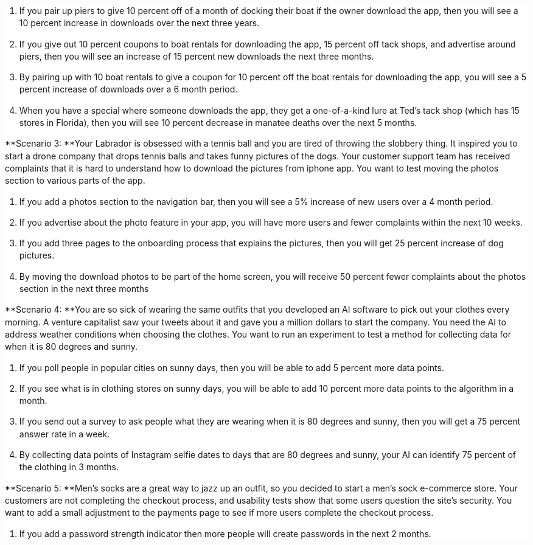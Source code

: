 1. If you pair up piers to give 10 percent off of a month of docking their boat if the owner download the app, then you will see a 10 percent increase in downloads over the next three years.

2. If you give out 10 percent coupons to boat rentals for downloading the app, 15 percent off tack shops, and advertise around piers, then you will see an increase of 15 percent new downloads the next three months.

3. By pairing up with 10 boat rentals to give a coupon for 10 percent off the boat rentals for downloading the app, you will see a 5 percent increase of downloads over a 6 month period.

4. When you have a special where someone downloads the app, they get a one-of-a-kind lure at Ted’s tack shop \(which has 15 stores in Florida\), then you will see 10 percent decrease in manatee deaths over the next 5 months.

**Scenario 3: **Your Labrador is obsessed with a tennis ball and you are tired of throwing the slobbery thing. It inspired you to start a drone company that drops tennis balls and takes funny pictures of the dogs. Your customer support team has received complaints that it is hard to understand how to download the pictures from iphone app. You want to test moving the photos section to various parts of the app.

1. If you add a photos section to the navigation bar, then you will see a 5% increase of new users over a 4 month period.

2. If you advertise about the photo feature in your app, you will have more users and fewer complaints within the next 10 weeks.

3. If you add three pages to the onboarding process that explains the pictures, then you will get 25 percent increase of dog pictures.

4. By moving the download photos to be part of the home screen, you will receive 50 percent fewer complaints about the photos section in the next three months

**Scenario 4: **You are so sick of wearing the same outfits that you developed an AI software to pick out your clothes every morning. A venture capitalist saw your tweets about it and gave you a million dollars to start the company. You need the AI to address weather conditions when choosing the clothes. You want to run an experiment to test a method for collecting data for when it is 80 degrees and sunny.

1. If you poll people in popular cities on sunny days, then you will be able to add 5 percent more data points.

2. If you see what is in clothing stores on sunny days, you will be able to add 10 percent more data points to the algorithm in a month.

3. If you send out a survey to ask people what they are wearing when it is 80 degrees and sunny, then you will get a 75 percent answer rate in a week.

4. By collecting data points of Instagram selfie dates to days that are 80 degrees and sunny, your AI can identify 75 percent of the clothing in 3 months.

**Scenario 5: **Men’s socks are a great way to jazz up an outfit, so you decided to start a men’s sock e-commerce store. Your customers are not completing the checkout process, and usability tests show that some users question the site’s security. You want to add a small adjustment to the payments page to see if more users complete the checkout process.

1. If you add a password strength indicator then more people will create passwords in the next 2 months.
